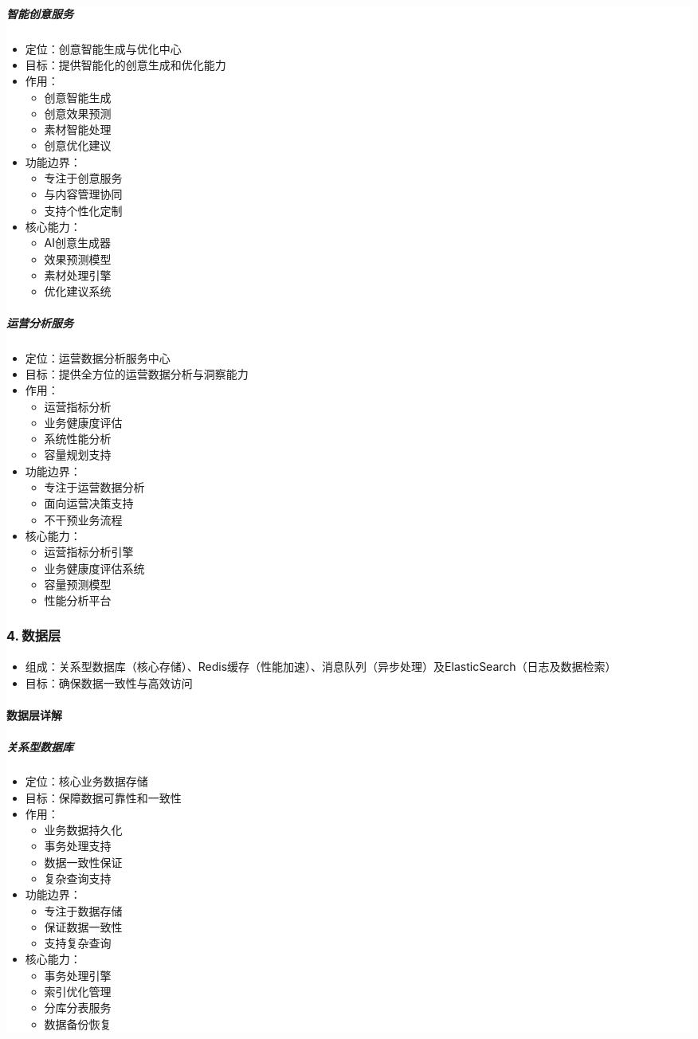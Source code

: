 ##### 智能创意服务
- 定位：创意智能生成与优化中心
- 目标：提供智能化的创意生成和优化能力
- 作用：
  - 创意智能生成
  - 创意效果预测
  - 素材智能处理
  - 创意优化建议
- 功能边界：
  - 专注于创意服务
  - 与内容管理协同
  - 支持个性化定制
- 核心能力：
  - AI创意生成器
  - 效果预测模型
  - 素材处理引擎
  - 优化建议系统

##### 运营分析服务
- 定位：运营数据分析服务中心
- 目标：提供全方位的运营数据分析与洞察能力
- 作用：
  - 运营指标分析
  - 业务健康度评估
  - 系统性能分析
  - 容量规划支持
- 功能边界：
  - 专注于运营数据分析
  - 面向运营决策支持
  - 不干预业务流程
- 核心能力：
  - 运营指标分析引擎
  - 业务健康度评估系统
  - 容量预测模型
  - 性能分析平台

### 4. 数据层
- 组成：关系型数据库（核心存储）、Redis缓存（性能加速）、消息队列（异步处理）及ElasticSearch（日志及数据检索）
- 目标：确保数据一致性与高效访问

#### 数据层详解
##### 关系型数据库
- 定位：核心业务数据存储
- 目标：保障数据可靠性和一致性
- 作用：
  - 业务数据持久化
  - 事务处理支持
  - 数据一致性保证
  - 复杂查询支持
- 功能边界：
  - 专注于数据存储
  - 保证数据一致性
  - 支持复杂查询
- 核心能力：
  - 事务处理引擎
  - 索引优化管理
  - 分库分表服务
  - 数据备份恢复
